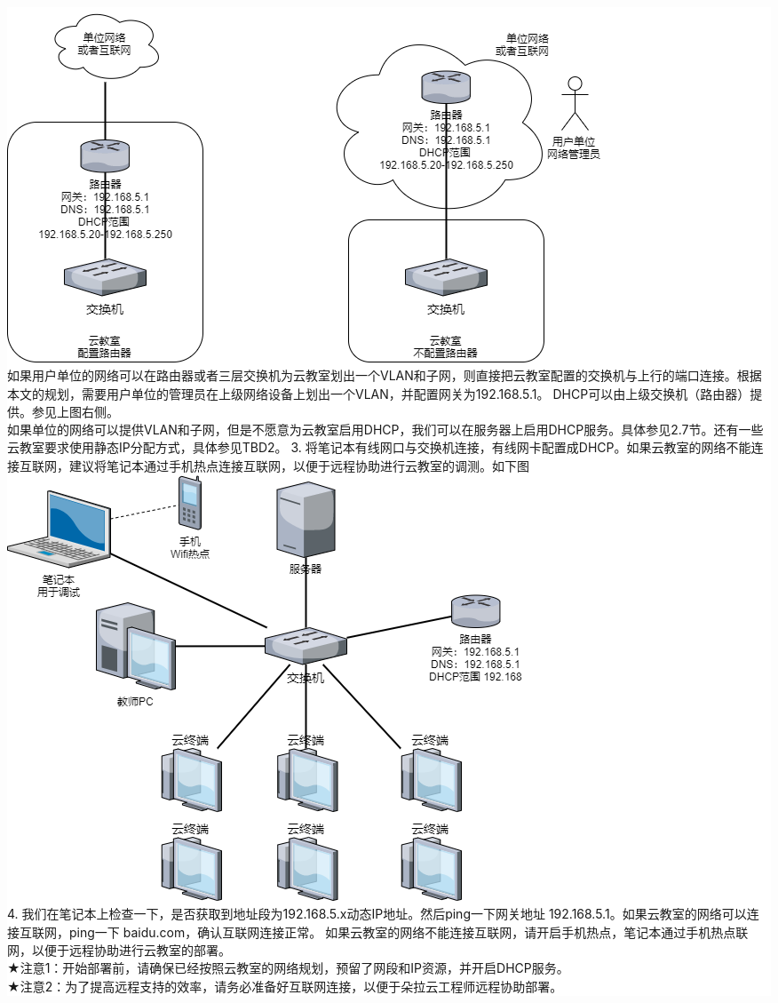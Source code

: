 ![](./images/eclass_1_5.png)  
如果用户单位的网络可以在路由器或者三层交换机为云教室划出一个VLAN和子网，则直接把云教室配置的交换机与上行的端口连接。根据本文的规划，需要用户单位的管理员在上级网络设备上划出一个VLAN，并配置网关为192.168.5.1。 DHCP可以由上级交换机（路由器）提供。参见上图右侧。  
如果单位的网络可以提供VLAN和子网，但是不愿意为云教室启用DHCP，我们可以在服务器上启用DHCP服务。具体参见2.7节。还有一些云教室要求使用静态IP分配方式，具体参见TBD2。
3. 将笔记本有线网口与交换机连接，有线网卡配置成DHCP。如果云教室的网络不能连接互联网，建议将笔记本通过手机热点连接互联网，以便于远程协助进行云教室的调测。如下图  
![](./images/eclass_1_6.png)  
4. 我们在笔记本上检查一下，是否获取到地址段为192.168.5.x动态IP地址。然后ping一下网关地址 192.168.5.1。如果云教室的网络可以连接互联网，ping一下 baidu.com，确认互联网连接正常。 如果云教室的网络不能连接互联网，请开启手机热点，笔记本通过手机热点联网，以便于远程协助进行云教室的部署。  
★注意1：开始部署前，请确保已经按照云教室的网络规划，预留了网段和IP资源，并开启DHCP服务。  
★注意2：为了提高远程支持的效率，请务必准备好互联网连接，以便于朵拉云工程师远程协助部署。  
